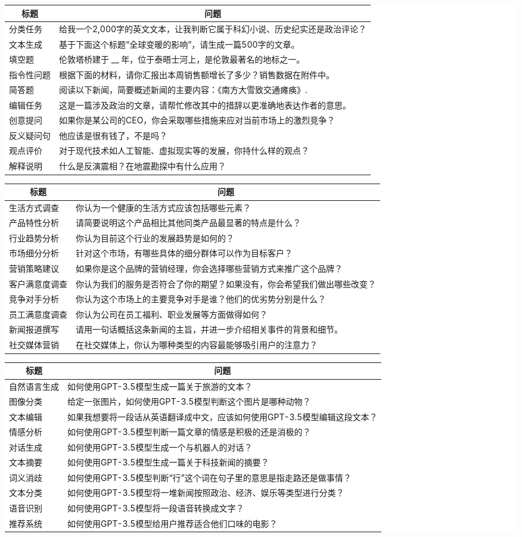 | 标题 | 问题 |
| --- | --- |
| 分类任务 | 给我一个2,000字的英文文本，让我判断它属于科幻小说、历史纪实还是政治评论？ |
| 文本生成 | 基于下面这个标题“全球变暖的影响”，请生成一篇500字的文章。 |
| 填空题 | 伦敦塔桥建于 __ 年，位于泰晤士河上，是伦敦最著名的地标之一。 |
| 指令性问题 | 根据下面的材料，请你汇报出本周销售额增长了多少？销售数据在附件中。 |
| 简答题 | 阅读以下新闻，简要概述新闻的主要内容：《南方大雪致交通瘫痪》. |
| 编辑任务 | 这是一篇涉及政治的文章，请帮忙修改其中的措辞以更准确地表达作者的意思。 |
| 创意提问 | 如果你是某公司的CEO，你会采取哪些措施来应对当前市场上的激烈竞争？ |
| 反义疑问句 | 他应该是很有钱了，不是吗？ |
| 观点评价 | 对于现代技术如人工智能、虚拟现实等的发展，你持什么样的观点？ |
| 解释说明 | 什么是反演震相？在地震勘探中有什么应用？ |

| 标题                                     | 问题                                                         |
| ---------------------------------------- | ------------------------------------------------------------ |
| 生活方式调查                             | 你认为一个健康的生活方式应该包括哪些元素？                 |
| 产品特性分析                             | 请简要说明这个产品相比其他同类产品最显著的特点是什么？     |
| 行业趋势分析                             | 你认为目前这个行业的发展趋势是如何的？                       |
| 市场细分分析                             | 针对这个市场，有哪些具体的细分群体可以作为目标客户？       |
| 营销策略建议                             | 如果你是这个品牌的营销经理，你会选择哪些营销方式来推广这个品牌？ |
| 客户满意度调查                           | 你认为我们的服务是否符合了你的期望？如果没有，你会希望我们做出哪些改变？ |
| 竞争对手分析                             | 你认为这个市场上的主要竞争对手是谁？他们的优劣势分别是什么？ |
| 员工满意度调查                           | 你认为公司在员工福利、职业发展等方面做得如何？              |
| 新闻报道撰写                             | 请用一句话概括这条新闻的主旨，并进一步介绍相关事件的背景和细节。 |
| 社交媒体营销                             | 在社交媒体上，你认为哪种类型的内容最能够吸引用户的注意力？ |

| 标题 | 问题 |
| --- | --- |
| 自然语言生成 | 如何使用GPT-3.5模型生成一篇关于旅游的文本？|
| 图像分类 | 给定一张图片，如何使用GPT-3.5模型判断这个图片是哪种动物？|
| 文本编辑 | 如果我想要将一段话从英语翻译成中文，应该如何使用GPT-3.5模型编辑这段文本？ |
| 情感分析 | 如何使用GPT-3.5模型判断一篇文章的情感是积极的还是消极的？|
| 对话生成 | 如何使用GPT-3.5模型生成一个与机器人的对话？ |
| 文本摘要 | 如何使用GPT-3.5模型生成一篇关于科技新闻的摘要？ |
| 词义消歧 | 如何使用GPT-3.5模型判断“行”这个词在句子里的意思是指走路还是做事情？ |
| 文本分类 | 如何使用GPT-3.5模型将一堆新闻按照政治、经济、娱乐等类型进行分类？|
| 语音识别 | 如何使用GPT-3.5模型将一段语音转换成文字？|
| 推荐系统 | 如何使用GPT-3.5模型给用户推荐适合他们口味的电影？ |
